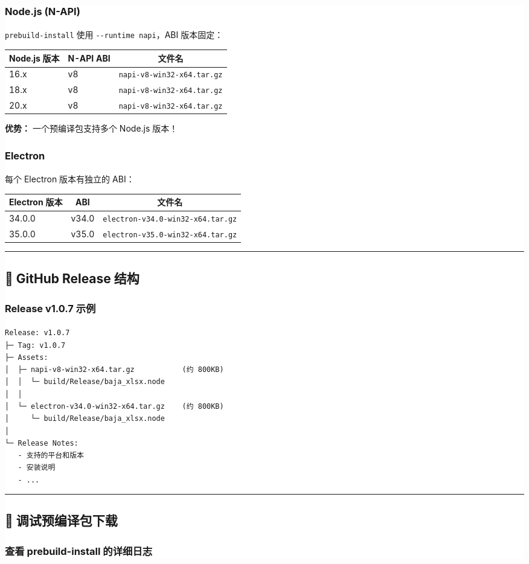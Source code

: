### Node.js (N-API)

`prebuild-install` 使用 `--runtime napi`，ABI 版本固定：

| Node.js 版本 | N-API ABI | 文件名 |
|-------------|-----------|--------|
| 16.x | v8 | `napi-v8-win32-x64.tar.gz` |
| 18.x | v8 | `napi-v8-win32-x64.tar.gz` |
| 20.x | v8 | `napi-v8-win32-x64.tar.gz` |

**优势：** 一个预编译包支持多个 Node.js 版本！

### Electron

每个 Electron 版本有独立的 ABI：

| Electron 版本 | ABI | 文件名 |
|--------------|-----|--------|
| 34.0.0 | v34.0 | `electron-v34.0-win32-x64.tar.gz` |
| 35.0.0 | v35.0 | `electron-v35.0-win32-x64.tar.gz` |

---

## 📂 GitHub Release 结构

### Release v1.0.7 示例

```
Release: v1.0.7
├─ Tag: v1.0.7
├─ Assets:
│  ├─ napi-v8-win32-x64.tar.gz           (约 800KB)
│  │  └─ build/Release/baja_xlsx.node
│  │
│  └─ electron-v34.0-win32-x64.tar.gz    (约 800KB)
│     └─ build/Release/baja_xlsx.node
│
└─ Release Notes:
   - 支持的平台和版本
   - 安装说明
   - ...
```

---

## 🧪 调试预编译包下载

### 查看 prebuild-install 的详细日志
